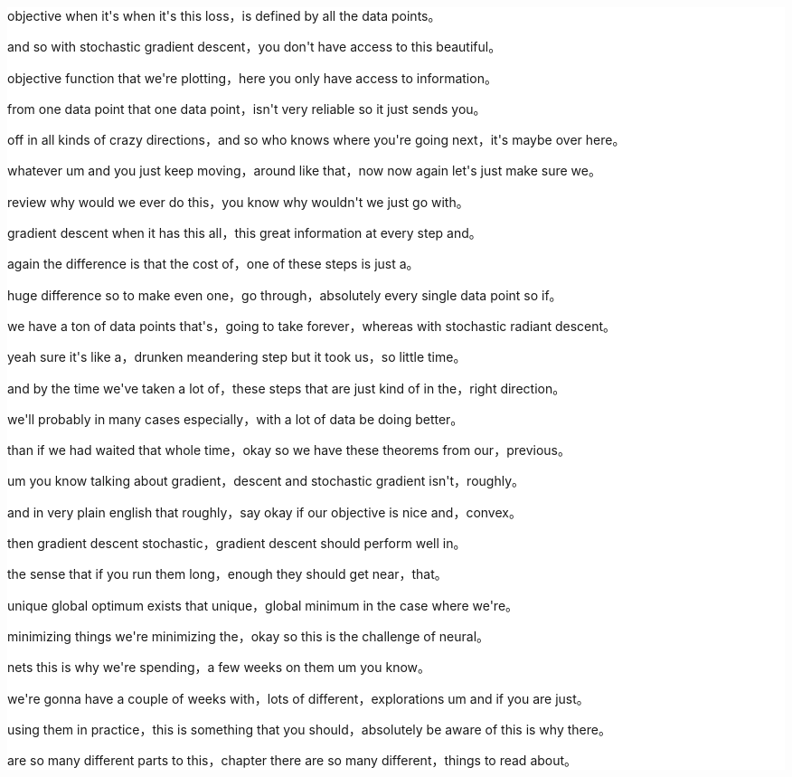objective when it's when it's this loss，is defined by all the data points。

and so with stochastic gradient descent，you don't have access to this beautiful。

objective function that we're plotting，here you only have access to information。

from one data point that one data point，isn't very reliable so it just sends you。

off in all kinds of crazy directions，and so who knows where you're going next，it's maybe over here。

whatever um and you just keep moving，around like that，now now again let's just make sure we。

review why would we ever do this，you know why wouldn't we just go with。

gradient descent when it has this all，this great information at every step and。

again the difference is that the cost of，one of these steps is just a。

huge difference so to make even one，go through，absolutely every single data point so if。

we have a ton of data points that's，going to take forever，whereas with stochastic radiant descent。

yeah sure it's like a，drunken meandering step but it took us，so little time。

and by the time we've taken a lot of，these steps that are just kind of in the，right direction。

we'll probably in many cases especially，with a lot of data be doing better。

than if we had waited that whole time，okay so we have these theorems from our，previous。

um you know talking about gradient，descent and stochastic gradient isn't，roughly。

and in very plain english that roughly，say okay if our objective is nice and，convex。

then gradient descent stochastic，gradient descent should perform well in。

the sense that if you run them long，enough they should get near，that。

unique global optimum exists that unique，global minimum in the case where we're。

minimizing things we're minimizing the，okay so this is the challenge of neural。

nets this is why we're spending，a few weeks on them um you know。

we're gonna have a couple of weeks with，lots of different，explorations um and if you are just。

using them in practice，this is something that you should，absolutely be aware of this is why there。

are so many different parts to this，chapter there are so many different，things to read about。


